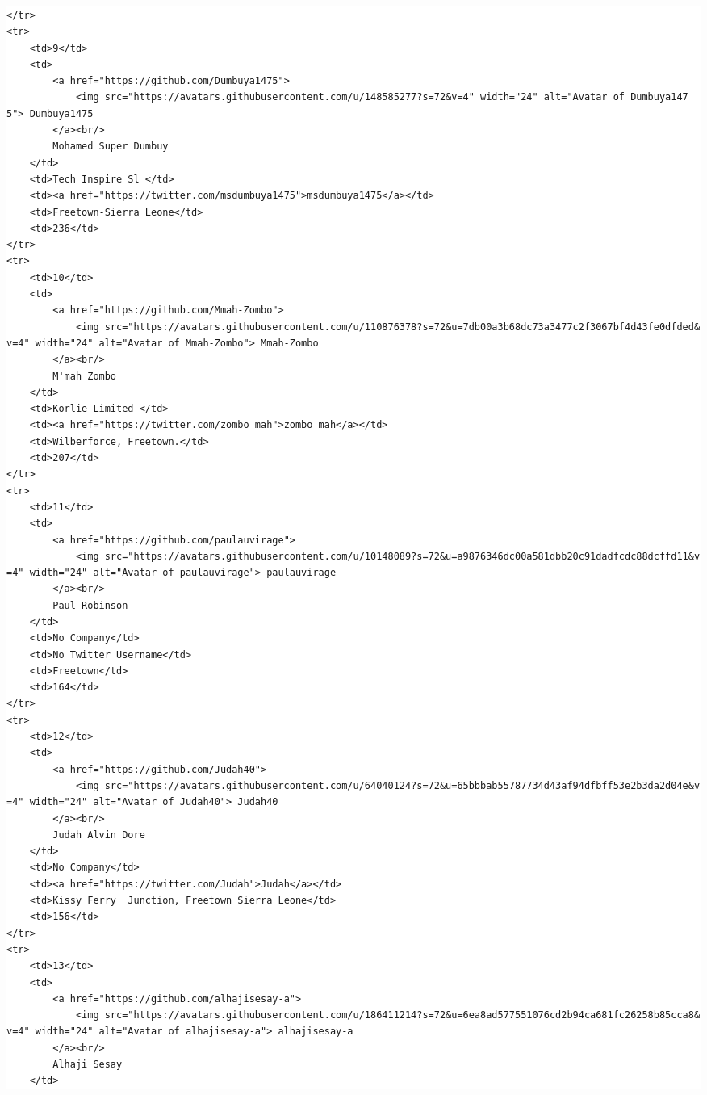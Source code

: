 	</tr>
	<tr>
		<td>9</td>
		<td>
			<a href="https://github.com/Dumbuya1475">
				<img src="https://avatars.githubusercontent.com/u/148585277?s=72&v=4" width="24" alt="Avatar of Dumbuya1475"> Dumbuya1475
			</a><br/>
			Mohamed Super Dumbuy
		</td>
		<td>Tech Inspire Sl </td>
		<td><a href="https://twitter.com/msdumbuya1475">msdumbuya1475</a></td>
		<td>Freetown-Sierra Leone</td>
		<td>236</td>
	</tr>
	<tr>
		<td>10</td>
		<td>
			<a href="https://github.com/Mmah-Zombo">
				<img src="https://avatars.githubusercontent.com/u/110876378?s=72&u=7db00a3b68dc73a3477c2f3067bf4d43fe0dfded&v=4" width="24" alt="Avatar of Mmah-Zombo"> Mmah-Zombo
			</a><br/>
			M'mah Zombo
		</td>
		<td>Korlie Limited </td>
		<td><a href="https://twitter.com/zombo_mah">zombo_mah</a></td>
		<td>Wilberforce, Freetown.</td>
		<td>207</td>
	</tr>
	<tr>
		<td>11</td>
		<td>
			<a href="https://github.com/paulauvirage">
				<img src="https://avatars.githubusercontent.com/u/10148089?s=72&u=a9876346dc00a581dbb20c91dadfcdc88dcffd11&v=4" width="24" alt="Avatar of paulauvirage"> paulauvirage
			</a><br/>
			Paul Robinson
		</td>
		<td>No Company</td>
		<td>No Twitter Username</td>
		<td>Freetown</td>
		<td>164</td>
	</tr>
	<tr>
		<td>12</td>
		<td>
			<a href="https://github.com/Judah40">
				<img src="https://avatars.githubusercontent.com/u/64040124?s=72&u=65bbbab55787734d43af94dfbff53e2b3da2d04e&v=4" width="24" alt="Avatar of Judah40"> Judah40
			</a><br/>
			Judah Alvin Dore
		</td>
		<td>No Company</td>
		<td><a href="https://twitter.com/Judah">Judah</a></td>
		<td>Kissy Ferry  Junction, Freetown Sierra Leone</td>
		<td>156</td>
	</tr>
	<tr>
		<td>13</td>
		<td>
			<a href="https://github.com/alhajisesay-a">
				<img src="https://avatars.githubusercontent.com/u/186411214?s=72&u=6ea8ad577551076cd2b94ca681fc26258b85cca8&v=4" width="24" alt="Avatar of alhajisesay-a"> alhajisesay-a
			</a><br/>
			Alhaji Sesay
		</td>